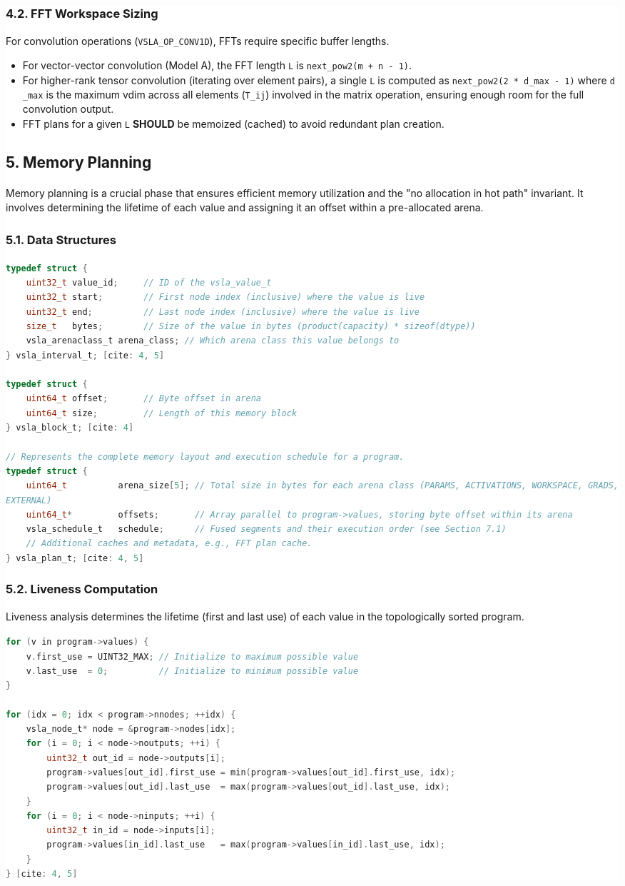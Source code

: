 ### 4.2. FFT Workspace Sizing
For convolution operations (`VSLA_OP_CONV1D`), FFTs require specific buffer lengths.

*   For vector-vector convolution (Model A), the FFT length `L` is `next_pow2(m + n - 1)`.
*   For higher-rank tensor convolution (iterating over element pairs), a single `L` is computed as `next_pow2(2 * d_max - 1)` where `d_max` is the maximum vdim across all elements (`T_ij`) involved in the matrix operation, ensuring enough room for the full convolution output.
*   FFT plans for a given `L` **SHOULD** be memoized (cached) to avoid redundant plan creation.

## 5. Memory Planning
Memory planning is a crucial phase that ensures efficient memory utilization and the "no allocation in hot path" invariant. It involves determining the lifetime of each value and assigning it an offset within a pre-allocated arena.

### 5.1. Data Structures
```c
typedef struct {
    uint32_t value_id;     // ID of the vsla_value_t
    uint32_t start;        // First node index (inclusive) where the value is live
    uint32_t end;          // Last node index (inclusive) where the value is live
    size_t   bytes;        // Size of the value in bytes (product(capacity) * sizeof(dtype))
    vsla_arenaclass_t arena_class; // Which arena class this value belongs to
} vsla_interval_t; [cite: 4, 5]

typedef struct {
    uint64_t offset;       // Byte offset in arena
    uint64_t size;         // Length of this memory block
} vsla_block_t; [cite: 4]

// Represents the complete memory layout and execution schedule for a program.
typedef struct {
    uint64_t          arena_size[5]; // Total size in bytes for each arena class (PARAMS, ACTIVATIONS, WORKSPACE, GRADS, EXTERNAL)
    uint64_t*         offsets;       // Array parallel to program->values, storing byte offset within its arena
    vsla_schedule_t   schedule;      // Fused segments and their execution order (see Section 7.1)
    // Additional caches and metadata, e.g., FFT plan cache.
} vsla_plan_t; [cite: 4, 5]
```

### 5.2. Liveness Computation
Liveness analysis determines the lifetime (first and last use) of each value in the topologically sorted program.

```c
for (v in program->values) {
    v.first_use = UINT32_MAX; // Initialize to maximum possible value
    v.last_use  = 0;          // Initialize to minimum possible value
}

for (idx = 0; idx < program->nnodes; ++idx) {
    vsla_node_t* node = &program->nodes[idx];
    for (i = 0; i < node->noutputs; ++i) {
        uint32_t out_id = node->outputs[i];
        program->values[out_id].first_use = min(program->values[out_id].first_use, idx);
        program->values[out_id].last_use  = max(program->values[out_id].last_use, idx);
    }
    for (i = 0; i < node->ninputs; ++i) {
        uint32_t in_id = node->inputs[i];
        program->values[in_id].last_use   = max(program->values[in_id].last_use, idx);
    }
} [cite: 4, 5]
```